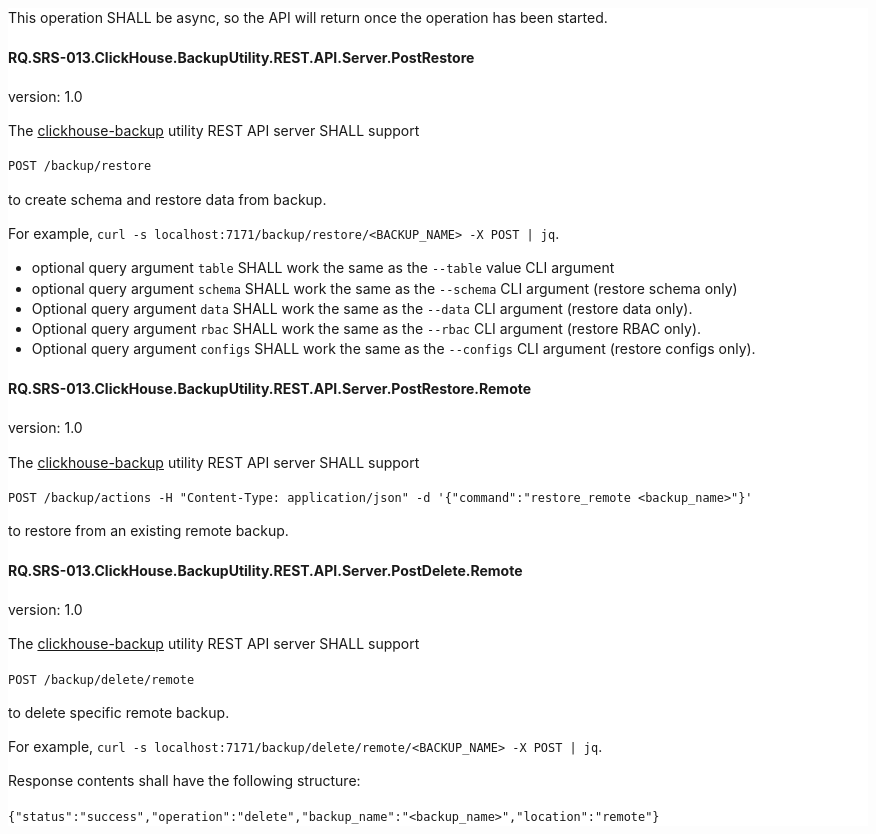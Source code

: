 This operation SHALL be async, so the API will return once the operation has been started.

#### RQ.SRS-013.ClickHouse.BackupUtility.REST.API.Server.PostRestore
version: 1.0

The [clickhouse-backup] utility REST API server SHALL support

```
POST /backup/restore
```

to create schema and restore data from backup.

For example, `curl -s localhost:7171/backup/restore/<BACKUP_NAME> -X POST | jq`.

* optional query argument `table` SHALL work the same as the `--table` value CLI argument
* optional query argument `schema` SHALL work the same as the `--schema` CLI argument (restore schema only)
* Optional query argument `data` SHALL work the same as the `--data` CLI argument (restore data only).
* Optional query argument `rbac` SHALL work the same as the `--rbac` CLI argument (restore RBAC only).
* Optional query argument `configs` SHALL work the same as the `--configs` CLI argument (restore configs only).

#### RQ.SRS-013.ClickHouse.BackupUtility.REST.API.Server.PostRestore.Remote
version: 1.0

The [clickhouse-backup] utility REST API server SHALL support

```
POST /backup/actions -H "Content-Type: application/json" -d '{"command":"restore_remote <backup_name>"}'
```

to restore from an existing remote backup.

#### RQ.SRS-013.ClickHouse.BackupUtility.REST.API.Server.PostDelete.Remote
version: 1.0

The [clickhouse-backup] utility REST API server SHALL support

```
POST /backup/delete/remote
```

to delete specific remote backup.

For example, `curl -s localhost:7171/backup/delete/remote/<BACKUP_NAME> -X POST | jq`.

Response contents shall have the following structure:
```
{"status":"success","operation":"delete","backup_name":"<backup_name>","location":"remote"}

```


[SRS]: #srs
[clickhouse-backup]: https://github.com/mxalis/clickhouse-backup
[ClickHouse]: https://clickhouse.tech
[GitHub Repository]: https://github.com/mxalis/clickhouse-backup/blob/master/test/testflows/clickhouse_backup/requirements/requirements.md
[Revision History]: https://github.com/mxalis/clickhouse-backup/commits/master/test/testflows/clickhouse_backup/requirements/requirements.md
[Git]: https://git-scm.com/
[GitHub]: https://github.com/